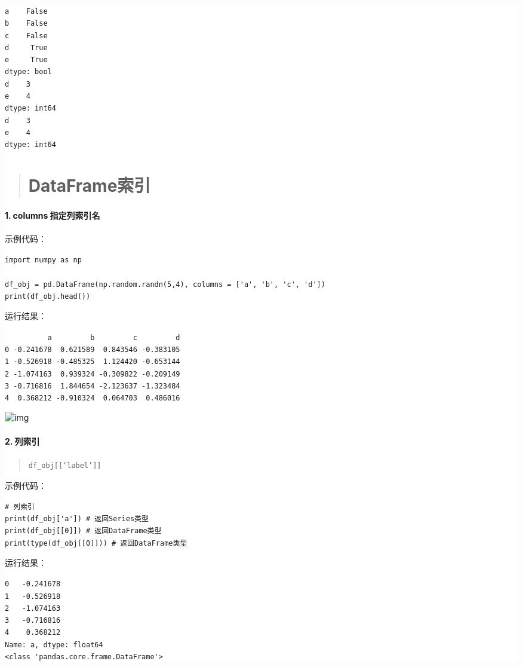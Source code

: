 ```
a    False
b    False
c    False
d     True
e     True
dtype: bool
d    3
e    4
dtype: int64
d    3
e    4
dtype: int64
```

> # DataFrame索引

#### 1. columns 指定列索引名

示例代码：

```
import numpy as np

df_obj = pd.DataFrame(np.random.randn(5,4), columns = ['a', 'b', 'c', 'd'])
print(df_obj.head())
```

运行结果：

```
          a         b         c         d
0 -0.241678  0.621589  0.843546 -0.383105
1 -0.526918 -0.485325  1.124420 -0.653144
2 -1.074163  0.939324 -0.309822 -0.209149
3 -0.716816  1.844654 -2.123637 -1.323484
4  0.368212 -0.910324  0.064703  0.486016
```

![img]()

#### 2. 列索引

> `df_obj[[‘label’]]`

示例代码：

```
# 列索引
print(df_obj['a']) # 返回Series类型
print(df_obj[[0]]) # 返回DataFrame类型
print(type(df_obj[[0]])) # 返回DataFrame类型
```

运行结果：

```
0   -0.241678
1   -0.526918
2   -1.074163
3   -0.716816
4    0.368212
Name: a, dtype: float64
<class 'pandas.core.frame.DataFrame'>
```
